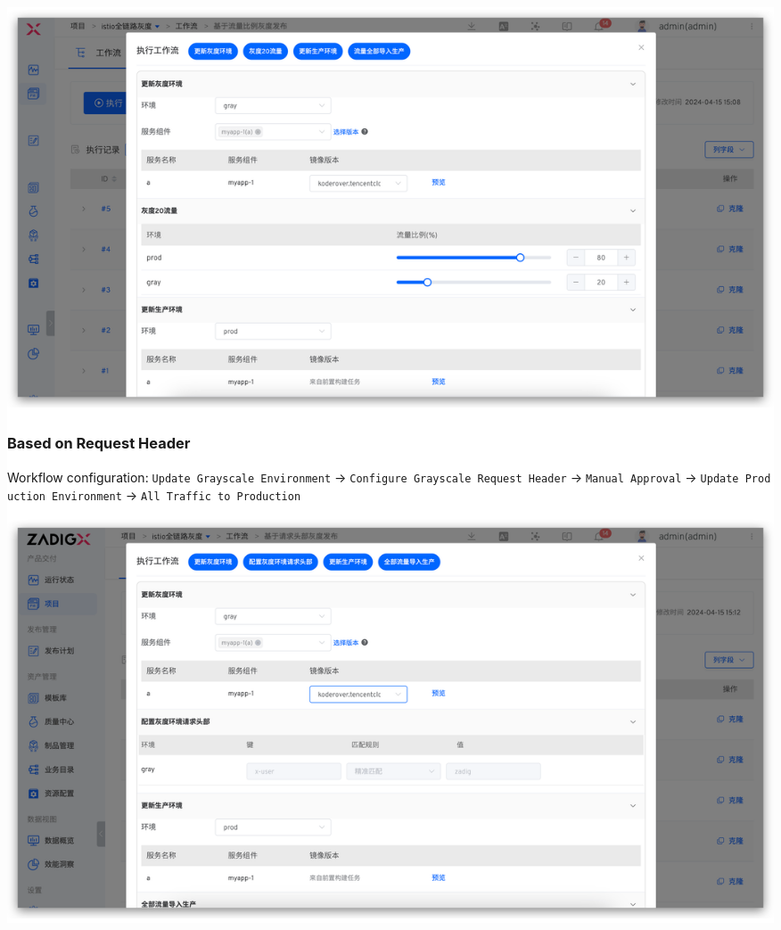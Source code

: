 ![Based on Traffic Ratio Workflow](../../../../_images/istio_gray_release_25.png)

### Based on Request Header

Workflow configuration: `Update Grayscale Environment` → `Configure Grayscale Request Header` → `Manual Approval` → `Update Production Environment` → `All Traffic to Production`

![Based on Request Header Workflow](../../../../_images/istio_gray_release_26.png)